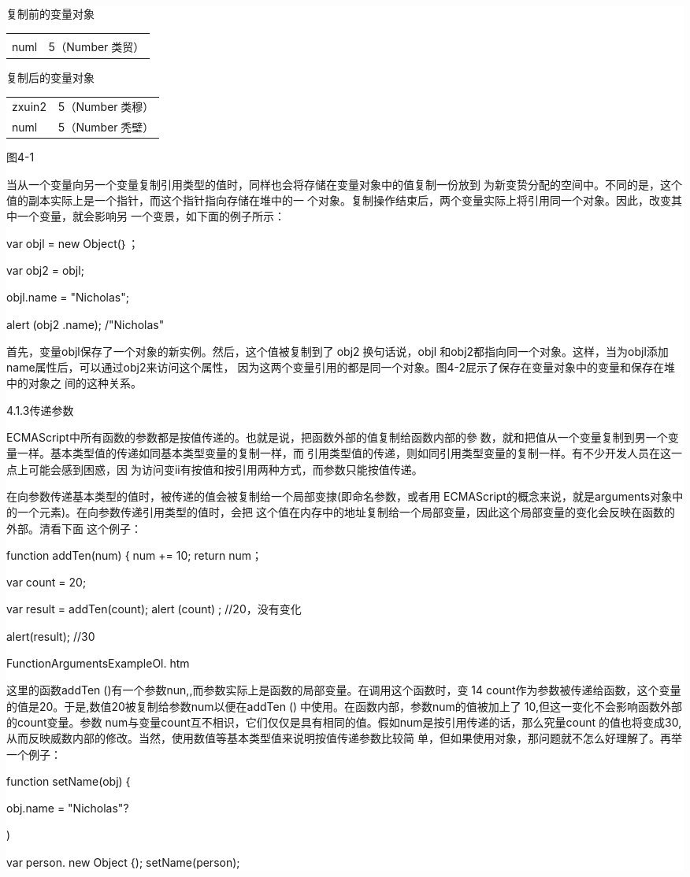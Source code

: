 复制前的变量对象

|      |                  |
| ---- | ---------------- |
|      |                  |
| numl | 5（Number 类贸） |

复制后的变量对象

|        |                  |
| ------ | ---------------- |
| zxuin2 | 5（Number 类穆） |
| numl   | 5（Number 秃壁） |

图4-1

当从一个变量向另一个变量复制引用类型的值时，同样也会将存储在变量对象中的值复制一份放到 为新变贽分配的空间中。不同的是，这个值的副本实际上是一个指针，而这个指针指向存储在堆中的一 个对象。复制操作结束后，两个变量实际上将引用同一个对象。因此，改变其中一个变量，就会影响另 一个变景，如下面的例子所示：

var objl = new Object(｝；

var obj2 = objl;

objl.name = "Nicholas";

alert (obj2 .name); /"Nicholas"

首先，变量objl保存了一个对象的新实例。然后，这个值被复制到了 obj2 换句话说，objl 和obj2都指向同一个对象。这样，当为objl添加name属性后，可以通过obj2来访问这个属性， 因为这两个变量引用的都是同一个对象。图4-2屁示了保存在变量对象中的变量和保存在堆中的对象之 间的这种关系。

4.1.3传递参数

ECMAScript中所有函数的参数都是按值传递的。也就是说，把函数外部的值复制给函数内部的參 数，就和把值从一个变量复制到男一个变量一样。基本类型值的传递如同基本类型变量的复制一样，而 引用类型值的传递，则如同引用类型变量的复制一样。有不少开发人员在这一点上可能会感到困惑，因 为访问变ii有按值和按引用两种方式，而参数只能按值传递。

在向参数传递基本类型的值时，被传递的值会被复制给一个局部变捸(即命名参数，或者用 ECMAScript的概念来说，就是arguments对象中的一个元素)。在向参数传递引用类型的值时，会把 这个值在内存中的地址复制给一个局部变量，因此这个局部变量的变化会反映在函数的外部。清看下面 这个例子：

function addTen(num) { num += 10; return num；

var count = 20;

var result = addTen(count); alert (count) ;    //20，没有变化

alert(result);    //30

FunctionArgumentsExampleOl. htm

这里的函数addTen ()有一个参数nun,,而参数实际上是函数的局部变量。在调用这个函数时，变 14 count作为参数被传递给函数，这个变量的值是20。于是,数值20被复制给参数num以便在addTen () 中使用。在函数内部，参数num的值被加上了 10,但这一变化不会影响函数外部的count变量。参数 num与变量count互不相识，它们仅仅是具有相同的值。假如num是按引用传递的话，那么究量count 的值也将变成30,从而反映威数内部的修改。当然，使用数值等基本类型值来说明按值传递参数比较简 单，但如果使用对象，那问题就不怎么好理解了。再举一个例子：

function setName(obj) {

obj.name = "Nicholas"?

)

var person. new Object {); setName(person);
